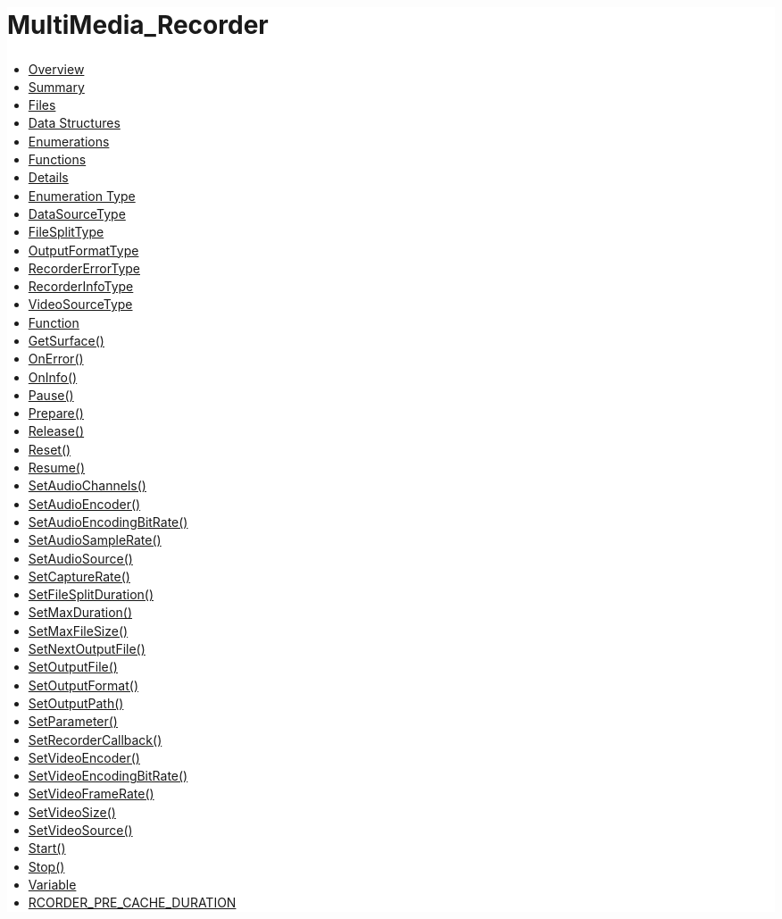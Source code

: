 # MultiMedia\_Recorder<a name="EN-US_TOPIC_0000001054799553"></a>

-   [Overview](#section1628426640165625)
-   [Summary](#section532867802165625)
-   [Files](#files)
-   [Data Structures](#nested-classes)
-   [Enumerations](#enum-members)
-   [Functions](#func-members)
-   [Details](#section1184400305165625)
-   [Enumeration Type](#section1963998659165625)
-   [DataSourceType](#gaccc05bb178cecd760369ea096dceae4c)
-   [FileSplitType](#ga8759c7e5a74964a584a716f4ec0b7edb)
-   [OutputFormatType](#ga3dfe2e61369bf1c081ce569e235354df)
-   [RecorderErrorType](#ga5132172c298fc1497d12040b6bd511cf)
-   [RecorderInfoType](#ga0db5cf9cc68d4b468e921a563248ffe0)
-   [VideoSourceType](#gad252d27f9ce4b6ae0756bfeaa5f34490)
-   [Function](#section552680935165625)
-   [GetSurface\(\)](#gad633e33fbbd5efcf4057aff3cc6e2b38)
-   [OnError\(\)](#ga822c915f1bfab8c380919f24f2ee4f54)
-   [OnInfo\(\)](#gac1f8bb191d90aac50119ea7ae4108407)
-   [Pause\(\)](#ga71da5cc2720b336f0daadbe09d61c695)
-   [Prepare\(\)](#ga15d2f3416bb735a0715e1e79be226387)
-   [Release\(\)](#ga116583c0d649f447c2dd272aae465cca)
-   [Reset\(\)](#gaebb808d5dd73b94b769b69e2b464c744)
-   [Resume\(\)](#gafd32ed157821800936a258a73af936be)
-   [SetAudioChannels\(\)](#ga77d76e5657cb3359e85521e08a456c7d)
-   [SetAudioEncoder\(\)](#gab37c9385fa1a56f686beb73c7dcc1b1b)
-   [SetAudioEncodingBitRate\(\)](#gac21a1a00c40cf58df84f1ba281b79a36)
-   [SetAudioSampleRate\(\)](#gab2b98616da55ec294053c0c25645c845)
-   [SetAudioSource\(\)](#gae287f59da8b3f1b6ca9f1c0e58a6565a)
-   [SetCaptureRate\(\)](#ga4f4a03fe881f48515874a699118fb84a)
-   [SetFileSplitDuration\(\)](#ga952ce2fada10d701e38e4ee29139e2af)
-   [SetMaxDuration\(\)](#gaf2806f0fddd17a3e59eb7c5c740470d6)
-   [SetMaxFileSize\(\)](#gaeed9ee49d9d1ac1497ec79bf9639c0bc)
-   [SetNextOutputFile\(\)](#ga8545fe87eb4bd399525e4c5fb414d7cb)
-   [SetOutputFile\(\)](#ga500d2bc895852fe292d7397d8450d091)
-   [SetOutputFormat\(\)](#gaffb7874aae331570ecedfe609a495468)
-   [SetOutputPath\(\)](#gaa5c898c1ad051b5c9f115ef15d952f18)
-   [SetParameter\(\)](#ga05cf279a460418b22d267527c83ede15)
-   [SetRecorderCallback\(\)](#ga882585460b0538680954ce6692610376)
-   [SetVideoEncoder\(\)](#gad9be6914af57fcf7acb7a5398118c614)
-   [SetVideoEncodingBitRate\(\)](#ga4e05a76b50abf790f29f06a0c1d4ecb8)
-   [SetVideoFrameRate\(\)](#gaeb90d4d75d80040aeaae354abd1d29d7)
-   [SetVideoSize\(\)](#ga43c0ee5b76f58a12c2c745839184a96b)
-   [SetVideoSource\(\)](#ga9e12ef9700d06c7620f9e3d7b4d844ca)
-   [Start\(\)](#gac3aaa32627f0799dea65e51356b91bfb)
-   [Stop\(\)](#ga1253f753cf9ed01dae5d57a37524dfa7)
-   [Variable](#section1577650583165625)
-   [RCORDER\_PRE\_CACHE\_DURATION](#gaaa77dd5c1745b9d5ba4b23c90206e936)
